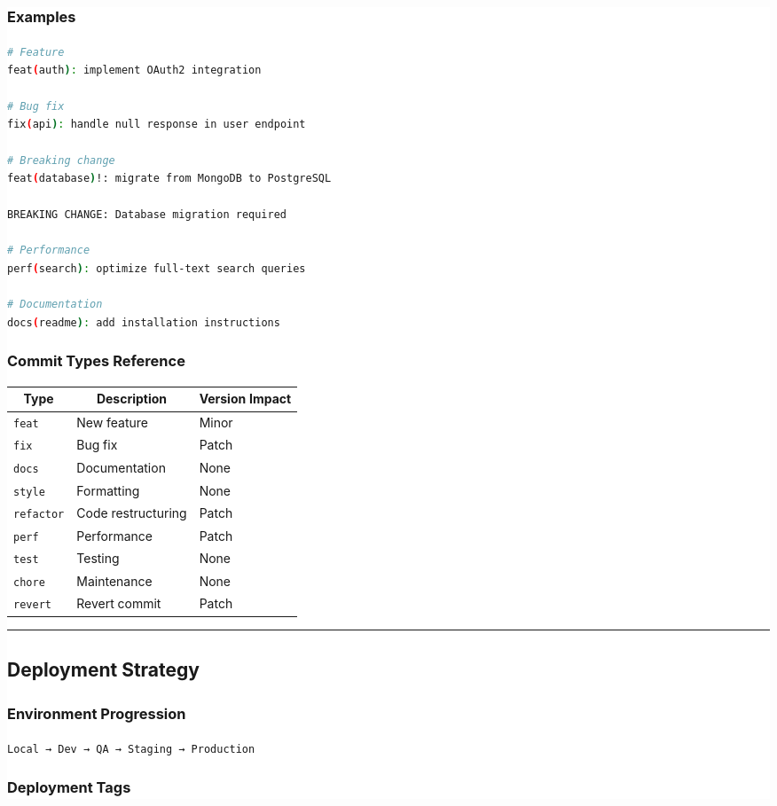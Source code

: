 ### Examples

```bash
# Feature
feat(auth): implement OAuth2 integration

# Bug fix
fix(api): handle null response in user endpoint

# Breaking change
feat(database)!: migrate from MongoDB to PostgreSQL

BREAKING CHANGE: Database migration required

# Performance
perf(search): optimize full-text search queries

# Documentation
docs(readme): add installation instructions
```

### Commit Types Reference

| Type | Description | Version Impact |
|------|-------------|----------------|
| `feat` | New feature | Minor |
| `fix` | Bug fix | Patch |
| `docs` | Documentation | None |
| `style` | Formatting | None |
| `refactor` | Code restructuring | Patch |
| `perf` | Performance | Patch |
| `test` | Testing | None |
| `chore` | Maintenance | None |
| `revert` | Revert commit | Patch |

---

## Deployment Strategy

### Environment Progression

```
Local → Dev → QA → Staging → Production
```

### Deployment Tags
